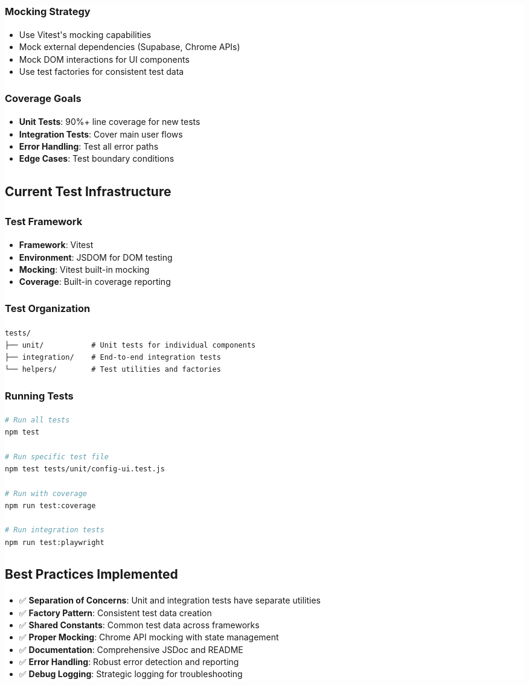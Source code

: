 ### Mocking Strategy
- Use Vitest's mocking capabilities
- Mock external dependencies (Supabase, Chrome APIs)
- Mock DOM interactions for UI components
- Use test factories for consistent test data

### Coverage Goals
- **Unit Tests**: 90%+ line coverage for new tests
- **Integration Tests**: Cover main user flows
- **Error Handling**: Test all error paths
- **Edge Cases**: Test boundary conditions

## Current Test Infrastructure

### Test Framework
- **Framework**: Vitest
- **Environment**: JSDOM for DOM testing
- **Mocking**: Vitest built-in mocking
- **Coverage**: Built-in coverage reporting

### Test Organization
```
tests/
├── unit/           # Unit tests for individual components
├── integration/    # End-to-end integration tests
└── helpers/        # Test utilities and factories
```

### Running Tests
```bash
# Run all tests
npm test

# Run specific test file
npm test tests/unit/config-ui.test.js

# Run with coverage
npm run test:coverage

# Run integration tests
npm run test:playwright
```

## Best Practices Implemented

- ✅ **Separation of Concerns**: Unit and integration tests have separate utilities
- ✅ **Factory Pattern**: Consistent test data creation
- ✅ **Shared Constants**: Common test data across frameworks
- ✅ **Proper Mocking**: Chrome API mocking with state management
- ✅ **Documentation**: Comprehensive JSDoc and README
- ✅ **Error Handling**: Robust error detection and reporting
- ✅ **Debug Logging**: Strategic logging for troubleshooting
